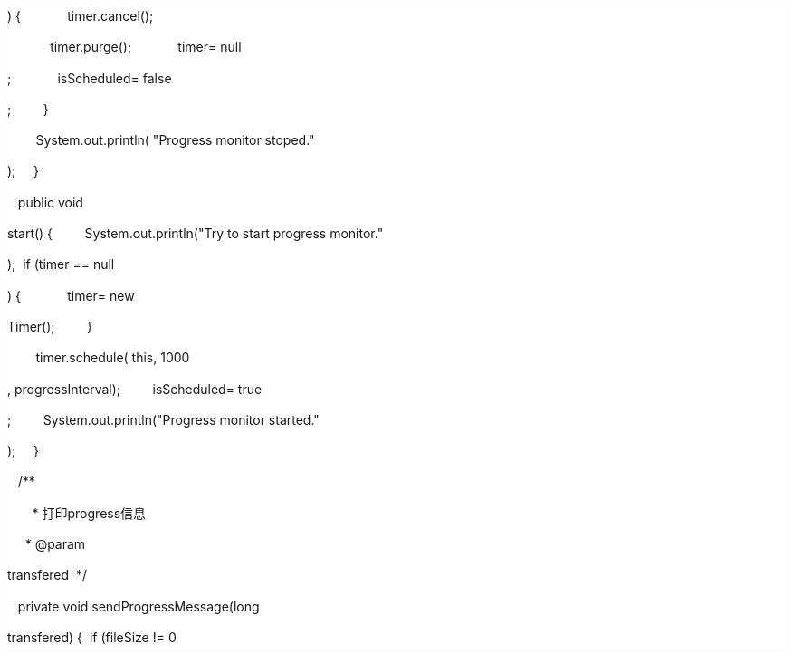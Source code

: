 ) {
            timer.cancel();

            timer.purge();
            timer= null

;
            isScheduled= false

;
        }

        System.out.println(
"Progress monitor stoped."

);
    }

 
 public void

start() {
        System.out.println("Try to start progress monitor."

);
 if (timer == null

) {
            timer= new

Timer();
        }

        timer.schedule(
this, 1000

, progressInterval);
        isScheduled= true

;
        System.out.println("Progress monitor started."

);
    }

 
 /**

 
     * 打印progress信息

     *
@param

transfered
 */

 
 private void sendProgressMessage(long

transfered) {
 if (fileSize != 0
